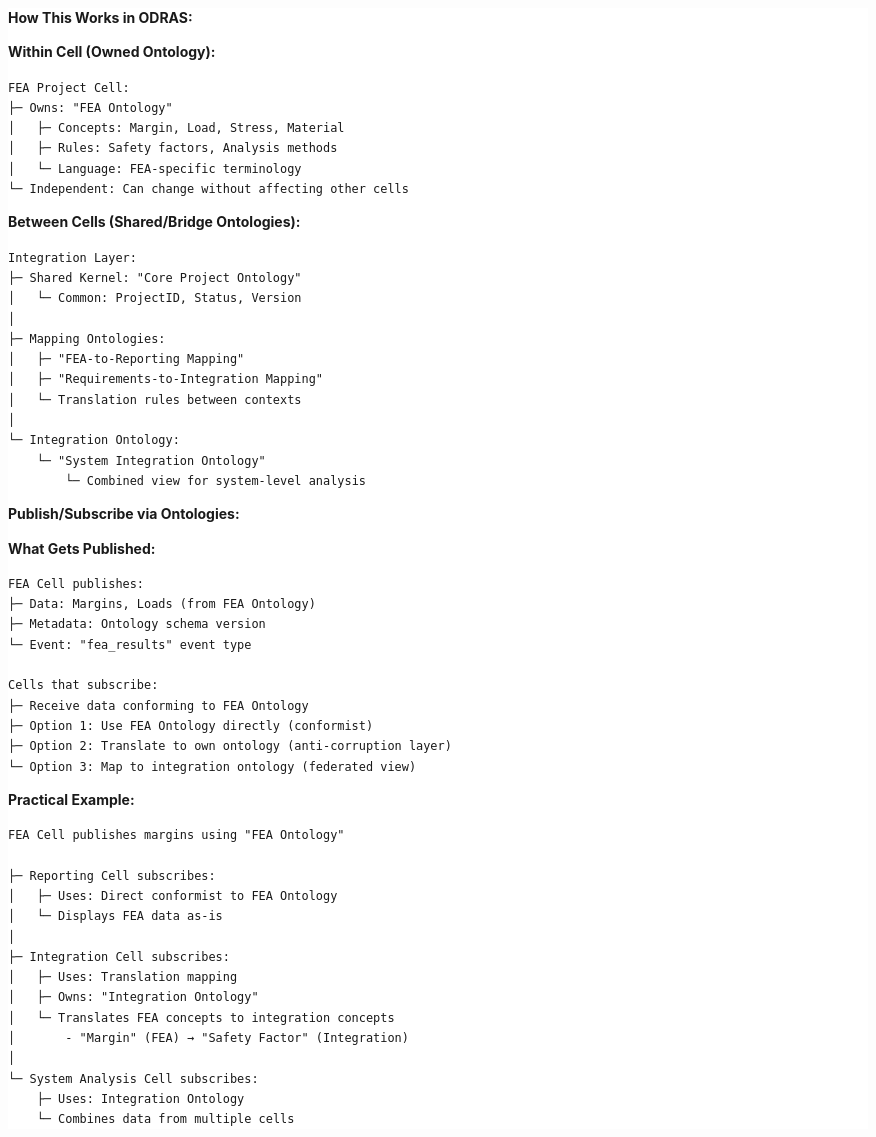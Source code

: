 **How This Works in ODRAS:**

**Within Cell (Owned Ontology):**
```
FEA Project Cell:
├─ Owns: "FEA Ontology"
│   ├─ Concepts: Margin, Load, Stress, Material
│   ├─ Rules: Safety factors, Analysis methods
│   └─ Language: FEA-specific terminology
└─ Independent: Can change without affecting other cells
```

**Between Cells (Shared/Bridge Ontologies):**
```
Integration Layer:
├─ Shared Kernel: "Core Project Ontology"
│   └─ Common: ProjectID, Status, Version
│
├─ Mapping Ontologies:
│   ├─ "FEA-to-Reporting Mapping"
│   ├─ "Requirements-to-Integration Mapping"
│   └─ Translation rules between contexts
│
└─ Integration Ontology:
    └─ "System Integration Ontology"
        └─ Combined view for system-level analysis
```

**Publish/Subscribe via Ontologies:**

**What Gets Published:**
```
FEA Cell publishes:
├─ Data: Margins, Loads (from FEA Ontology)
├─ Metadata: Ontology schema version
└─ Event: "fea_results" event type

Cells that subscribe:
├─ Receive data conforming to FEA Ontology
├─ Option 1: Use FEA Ontology directly (conformist)
├─ Option 2: Translate to own ontology (anti-corruption layer)
└─ Option 3: Map to integration ontology (federated view)
```

**Practical Example:**
```
FEA Cell publishes margins using "FEA Ontology"

├─ Reporting Cell subscribes:
│   ├─ Uses: Direct conformist to FEA Ontology
│   └─ Displays FEA data as-is
│
├─ Integration Cell subscribes:
│   ├─ Uses: Translation mapping
│   ├─ Owns: "Integration Ontology"
│   └─ Translates FEA concepts to integration concepts
│       - "Margin" (FEA) → "Safety Factor" (Integration)
│
└─ System Analysis Cell subscribes:
    ├─ Uses: Integration Ontology
    └─ Combines data from multiple cells
```
